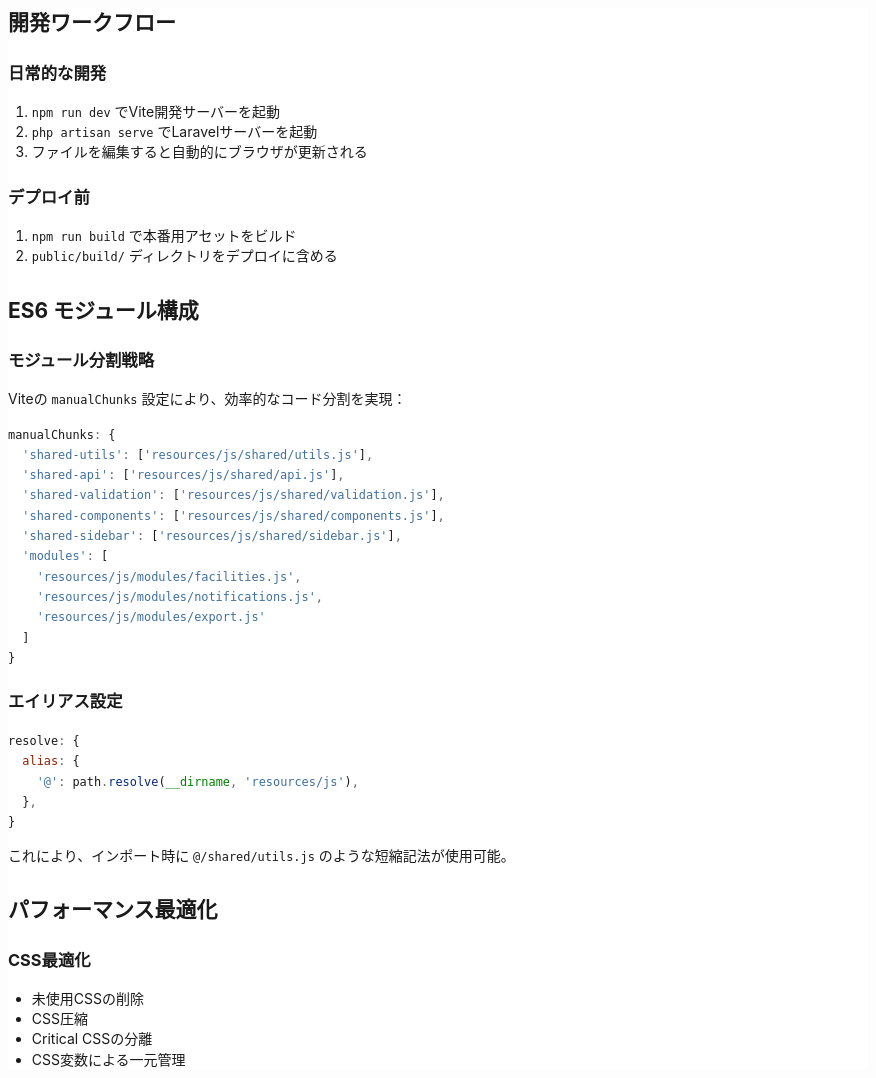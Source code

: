 ## 開発ワークフロー

### 日常的な開発
1. `npm run dev` でVite開発サーバーを起動
2. `php artisan serve` でLaravelサーバーを起動
3. ファイルを編集すると自動的にブラウザが更新される

### デプロイ前
1. `npm run build` で本番用アセットをビルド
2. `public/build/` ディレクトリをデプロイに含める

## ES6 モジュール構成

### モジュール分割戦略
Viteの `manualChunks` 設定により、効率的なコード分割を実現：

```javascript
manualChunks: {
  'shared-utils': ['resources/js/shared/utils.js'],
  'shared-api': ['resources/js/shared/api.js'],
  'shared-validation': ['resources/js/shared/validation.js'],
  'shared-components': ['resources/js/shared/components.js'],
  'shared-sidebar': ['resources/js/shared/sidebar.js'],
  'modules': [
    'resources/js/modules/facilities.js',
    'resources/js/modules/notifications.js',
    'resources/js/modules/export.js'
  ]
}
```

### エイリアス設定
```javascript
resolve: {
  alias: {
    '@': path.resolve(__dirname, 'resources/js'),
  },
}
```

これにより、インポート時に `@/shared/utils.js` のような短縮記法が使用可能。

## パフォーマンス最適化

### CSS最適化
- 未使用CSSの削除
- CSS圧縮
- Critical CSSの分離
- CSS変数による一元管理
